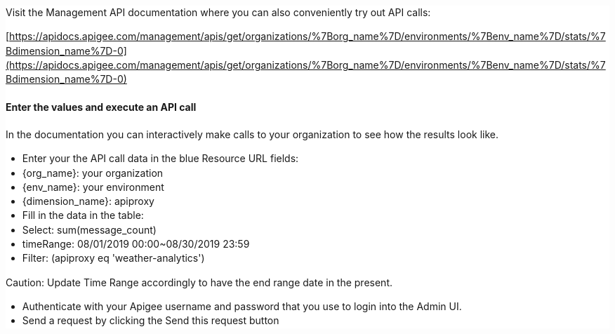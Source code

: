 Visit the Management API documentation where you can also conveniently try out API calls:

[https://apidocs.apigee.com/management/apis/get/organizations/%7Borg_name%7D/environments/%7Benv_name%7D/stats/%7Bdimension_name%7D-0](https://apidocs.apigee.com/management/apis/get/organizations/%7Borg_name%7D/environments/%7Benv_name%7D/stats/%7Bdimension_name%7D-0)

#### <b>Enter the values and execute an API call</b>

In the documentation you can interactively make calls to your organization to see how the results look like.

* Enter your the API call data in the blue Resource URL fields:
* {org_name}: your organization
* {env_name}: your environment
* {dimension_name}: apiproxy
* Fill in the data in the table:
* Select: sum(message_count)
* timeRange: 08/01/2019 00:00~08/30/2019 23:59
* Filter: (apiproxy eq 'weather-analytics')

Caution: Update Time Range accordingly to have the end range date in the present.

* Authenticate with your Apigee username and password that you use to login into the Admin UI.
* Send a request by clicking the Send this request button
